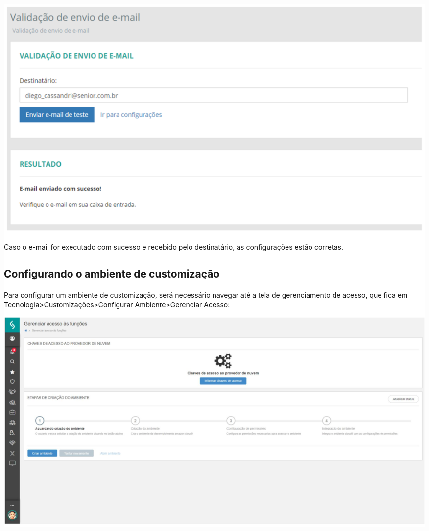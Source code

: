 ![Validação de envio de e-mail](/img/validacaoemail.png "Validação de envio de e-mail")

Caso o e-mail for executado com sucesso e recebido pelo destinatário, as configurações estão corretas. 

## Configurando o ambiente de customização 

Para configurar um ambiente de customização, será necessário navegar até a tela de gerenciamento de acesso, que fica em Tecnologia>Customizações>Configurar Ambiente>Gerenciar Acesso: 

![Configuração do ambiente](/img/amb1.png "Configuração do ambiente")
